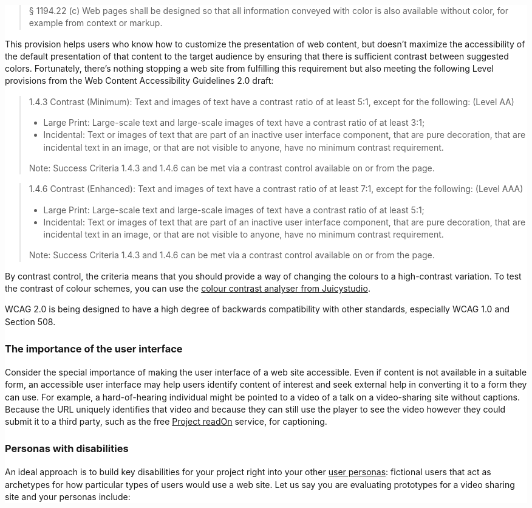    <blockquote><p> § 1194.22 (c) Web pages shall be designed so that all information conveyed with color is also available without color, for example from context or markup.</p></blockquote>

<p>This provision helps users who know how to customize the presentation of web content, but doesn’t maximize the accessibility of the default presentation of that content to the target audience by ensuring that there is sufficient contrast between suggested colors. Fortunately, there’s nothing stopping a web site from fulfilling this requirement but also meeting the following Level provisions from the Web Content Accessibility Guidelines 2.0 draft:</p>

<blockquote><p>1.4.3 Contrast (Minimum): Text and images of text have a contrast ratio of at least 5:1, except for the following: (Level AA)</p>
<ul><li>    Large Print: Large-scale text and large-scale images of text have a contrast ratio of at least 3:1;</li>
<li>    Incidental: Text or images of text that are part of an inactive user interface component, that are pure decoration, that are incidental text in an image, or that are not visible to anyone, have no minimum contrast requirement.</li></ul>
<p>    Note: Success Criteria 1.4.3 and 1.4.6 can be met via a contrast control available on or from the page.</p></blockquote>


   
<blockquote><p>1.4.6 Contrast (Enhanced): Text and images of text have a contrast ratio of at least 7:1, except for the following: (Level AAA)</p>
<ul><li>    Large Print: Large-scale text and large-scale images of text have a contrast ratio of at least 5:1;</li>
<li>    Incidental: Text or images of text that are part of an inactive user interface component, that are pure decoration, that are incidental text in an image, or that are not visible to anyone, have no minimum contrast requirement.</li></ul>
<p>    Note: Success Criteria 1.4.3 and 1.4.6 can be met via a contrast control available on or from the page.</p></blockquote>

<p class="note">By contrast control, the criteria means that you should provide a way of changing the colours to a high-contrast variation. To test the contrast of colour schemes, you can use the <a href="http://juicystudio.com/services/luminositycontrastratio.php">colour contrast analyser from Juicystudio</a>.</p>

<p>WCAG 2.0 is being designed to have a high degree of backwards compatibility with other standards, especially WCAG 1.0 and Section 508.</p>


<h3 id="importanceUI">The importance of the user interface</h3>

<p>Consider the special importance of making the user interface of a web site accessible. Even if content is not available in a suitable form, an accessible user interface may help users identify content of interest and seek external help in converting it to a form they can use. For example, a hard-of-hearing individual might be pointed to a video of a talk on a video-sharing site without captions. Because the URL uniquely identifies that video and because they can still use the player to see the video however they could submit it to a third party, such as the free <a href="http://www.projectreadon.com/">Project readOn</a> service, for captioning.</p>

<h3 id="personas">Personas with disabilities</h3>

<p>An ideal approach is to build key disabilities for your project right into your other <a href="http://www.usability.gov/methods/analyze_current/personas.html">user personas</a>: fictional users that act as archetypes for how particular types of users would use a web site. Let us say you are evaluating prototypes for a video sharing site and your personas include:</p>
